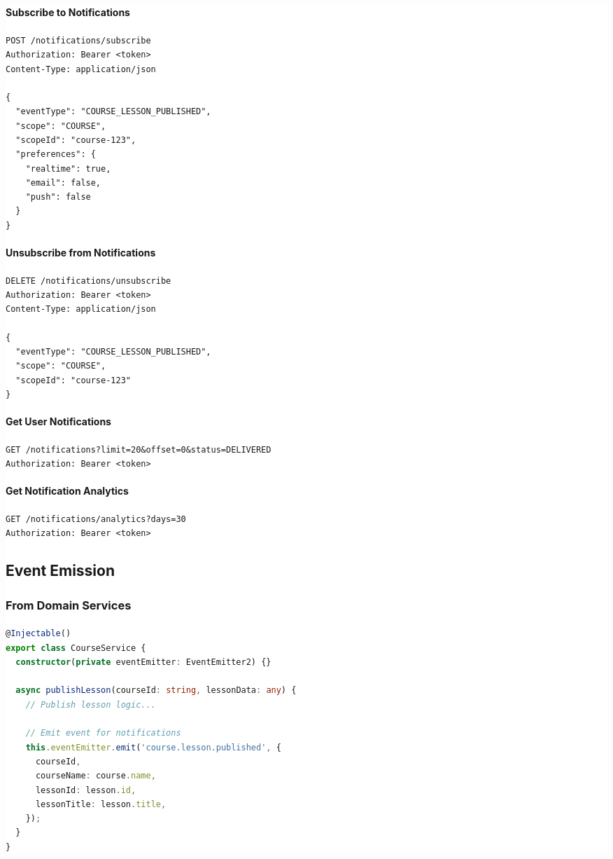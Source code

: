 #### Subscribe to Notifications
```http
POST /notifications/subscribe
Authorization: Bearer <token>
Content-Type: application/json

{
  "eventType": "COURSE_LESSON_PUBLISHED",
  "scope": "COURSE",
  "scopeId": "course-123",
  "preferences": {
    "realtime": true,
    "email": false,
    "push": false
  }
}
```

#### Unsubscribe from Notifications
```http
DELETE /notifications/unsubscribe
Authorization: Bearer <token>
Content-Type: application/json

{
  "eventType": "COURSE_LESSON_PUBLISHED",
  "scope": "COURSE",
  "scopeId": "course-123"
}
```

#### Get User Notifications
```http
GET /notifications?limit=20&offset=0&status=DELIVERED
Authorization: Bearer <token>
```

#### Get Notification Analytics
```http
GET /notifications/analytics?days=30
Authorization: Bearer <token>
```

## Event Emission

### From Domain Services

```typescript
@Injectable()
export class CourseService {
  constructor(private eventEmitter: EventEmitter2) {}

  async publishLesson(courseId: string, lessonData: any) {
    // Publish lesson logic...
    
    // Emit event for notifications
    this.eventEmitter.emit('course.lesson.published', {
      courseId,
      courseName: course.name,
      lessonId: lesson.id,
      lessonTitle: lesson.title,
    });
  }
}
```